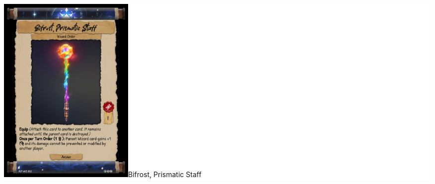 <img src="../data/card_data/ALP.WIZ.002/image.jpg" width="250">Bifrost, Prismatic Staff</img>
<br>  
